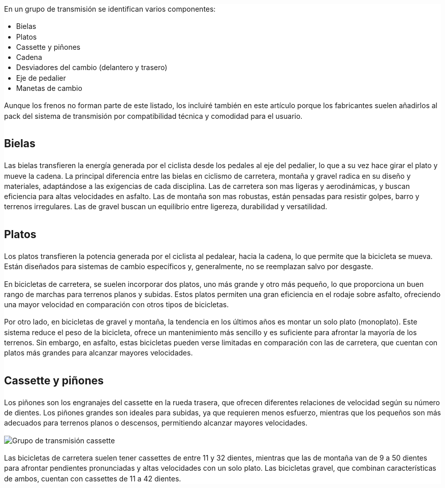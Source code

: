 En un grupo de transmisión se identifican varios componentes:

- Bielas
- Platos
- Cassette y piñones
- Cadena
- Desviadores del cambio (delantero y trasero)
- Eje de pedalier
- Manetas de cambio

Aunque los frenos no forman parte de este listado, los incluiré también en este artículo porque los fabricantes suelen añadirlos al pack del sistema de transmisión por compatibilidad técnica y comodidad para el usuario.

## Bielas

Las bielas transfieren la energía generada por el ciclista desde los pedales al eje del pedalier, lo que a su vez hace girar el plato y mueve la cadena. La principal diferencia entre las bielas en ciclismo de carretera, montaña y gravel radica en su diseño y materiales, adaptándose a las exigencias de cada disciplina. Las de carretera son mas ligeras y aerodinámicas, y buscan eficiencia para altas velocidades en asfalto. Las de montaña son mas robustas, están pensadas para resistir golpes, barro y terrenos irregulares. Las de gravel buscan un equilibrio entre ligereza, durabilidad y versatilidad.

## Platos

Los platos transfieren la potencia generada por el ciclista al pedalear, hacia la cadena, lo que permite que la bicicleta se mueva. Están diseñados para sistemas de cambio específicos y, generalmente, no se reemplazan salvo por desgaste.

En bicicletas de carretera, se suelen incorporar dos platos, uno más grande y otro más pequeño, lo que proporciona un buen rango de marchas para terrenos planos y subidas. Estos platos permiten una gran eficiencia en el rodaje sobre asfalto, ofreciendo una mayor velocidad en comparación con otros tipos de bicicletas.

Por otro lado, en bicicletas de gravel y montaña, la tendencia en los últimos años es montar un solo plato (monoplato). Este sistema reduce el peso de la bicicleta, ofrece un mantenimiento más sencillo y es suficiente para afrontar la mayoría de los terrenos. Sin embargo, en asfalto, estas bicicletas pueden verse limitadas en comparación con las de carretera, que cuentan con platos más grandes para alcanzar mayores velocidades.

## Cassette y piñones

Los piñones son los engranajes del cassette en la rueda trasera, que ofrecen diferentes relaciones de velocidad según su número de dientes. Los piñones grandes son ideales para subidas, ya que requieren menos esfuerzo, mientras que los pequeños son más adecuados para terrenos planos o descensos, permitiendo alcanzar mayores velocidades.

![Grupo de transmisión cassette](/img/grupo-de-transmision-cassette.webp)

Las bicicletas de carretera suelen tener cassettes de entre 11 y 32 dientes, mientras que las de montaña van de 9 a 50 dientes para afrontar pendientes pronunciadas y altas velocidades con un solo plato. Las bicicletas gravel, que combinan características de ambos, cuentan con cassettes de 11 a 42 dientes.
